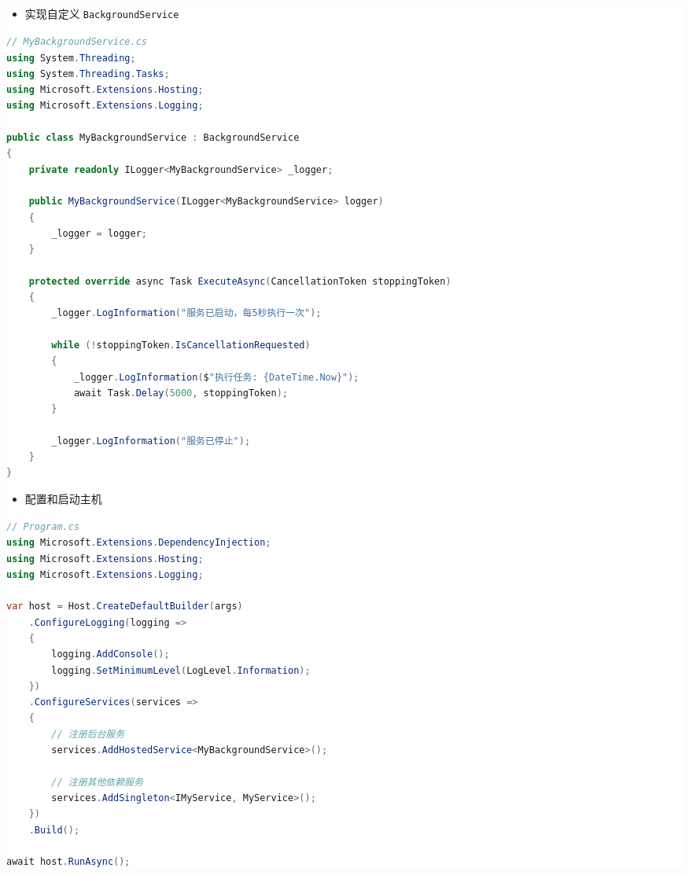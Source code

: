 * 实现自定义 `BackgroundService`

```csharp
// MyBackgroundService.cs
using System.Threading;
using System.Threading.Tasks;
using Microsoft.Extensions.Hosting;
using Microsoft.Extensions.Logging;

public class MyBackgroundService : BackgroundService
{
    private readonly ILogger<MyBackgroundService> _logger;

    public MyBackgroundService(ILogger<MyBackgroundService> logger)
    {
        _logger = logger;
    }

    protected override async Task ExecuteAsync(CancellationToken stoppingToken)
    {
        _logger.LogInformation("服务已启动，每5秒执行一次");
        
        while (!stoppingToken.IsCancellationRequested)
        {
            _logger.LogInformation($"执行任务: {DateTime.Now}");
            await Task.Delay(5000, stoppingToken);
        }
        
        _logger.LogInformation("服务已停止");
    }
}
```

* 配置和启动主机

```csharp
// Program.cs
using Microsoft.Extensions.DependencyInjection;
using Microsoft.Extensions.Hosting;
using Microsoft.Extensions.Logging;

var host = Host.CreateDefaultBuilder(args)
    .ConfigureLogging(logging =>
    {
        logging.AddConsole();
        logging.SetMinimumLevel(LogLevel.Information);
    })
    .ConfigureServices(services =>
    {
        // 注册后台服务
        services.AddHostedService<MyBackgroundService>();
        
        // 注册其他依赖服务
        services.AddSingleton<IMyService, MyService>();
    })
    .Build();

await host.RunAsync();
```
